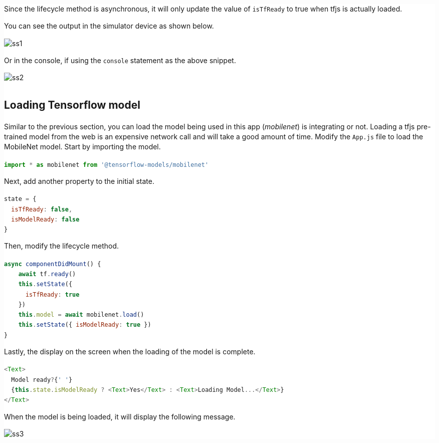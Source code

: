 Since the lifecycle method is asynchronous, it will only update the value of `isTfReady` to true when tfjs is actually loaded.

You can see the output in the simulator device as shown below.

![ss1](https://miro.medium.com/max/300/1*Qc2DyJWJztezFuQ8JltDlw.png)

Or in the console, if using the `console` statement as the above snippet.

![ss2](https://miro.medium.com/max/319/1*0rmnFTDv6wAHCBdggIk8TA.png)

## Loading Tensorflow model

Similar to the previous section, you can load the model being used in this app (_mobilenet_) is integrating or not. Loading a tfjs pre-trained model from the web is an expensive network call and will take a good amount of time. Modify the `App.js` file to load the MobileNet model. Start by importing the model.

```js
import * as mobilenet from '@tensorflow-models/mobilenet'
```

Next, add another property to the initial state.

```js
state = {
  isTfReady: false,
  isModelReady: false
}
```

Then, modify the lifecycle method.

```js
async componentDidMount() {
    await tf.ready()
    this.setState({
      isTfReady: true
    })
    this.model = await mobilenet.load()
    this.setState({ isModelReady: true })
}
```

Lastly, the display on the screen when the loading of the model is complete.

```js
<Text>
  Model ready?{' '}
  {this.state.isModelReady ? <Text>Yes</Text> : <Text>Loading Model...</Text>}
</Text>
```

When the model is being loaded, it will display the following message.

![ss3](https://miro.medium.com/max/300/1*DIZZk1CMDLwnmq7XUq9TOA.png)
